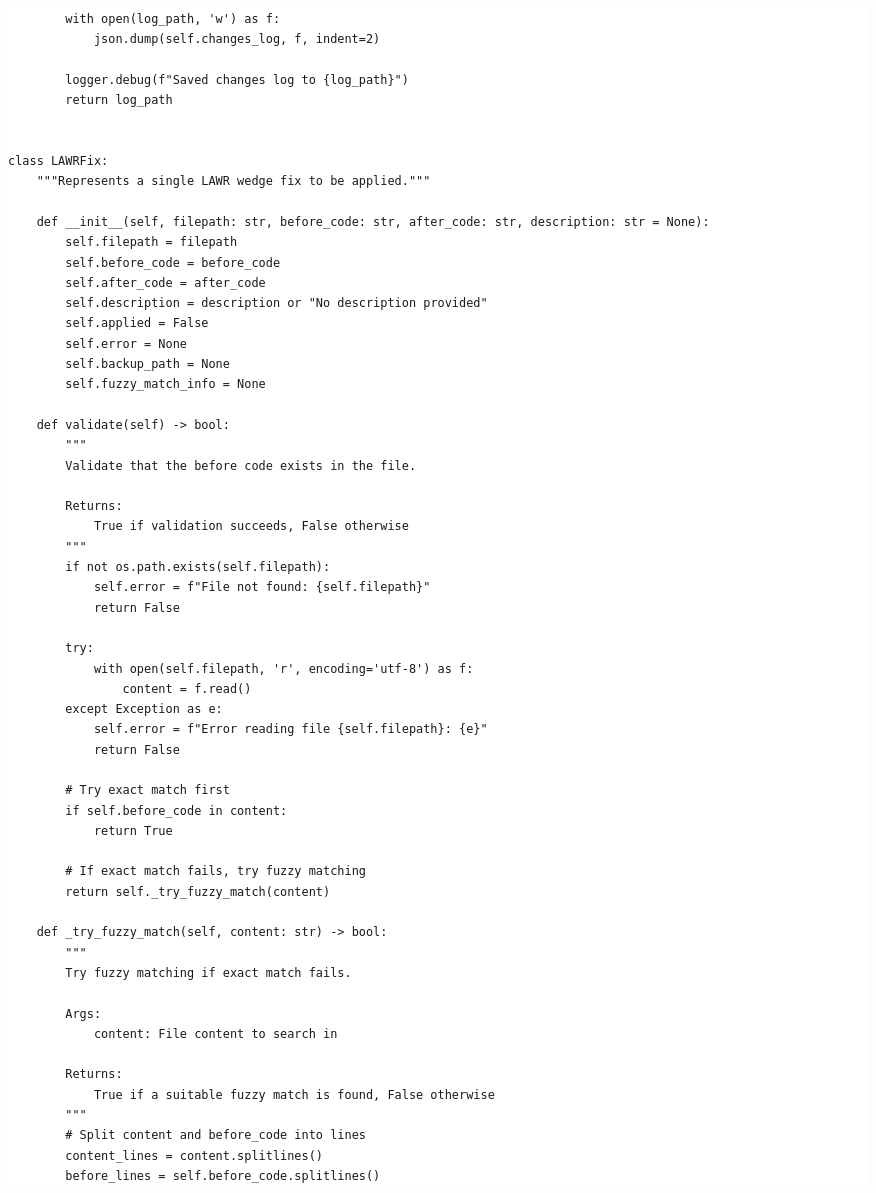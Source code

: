             with open(log_path, 'w') as f:
                json.dump(self.changes_log, f, indent=2)
                
            logger.debug(f"Saved changes log to {log_path}")
            return log_path


    class LAWRFix:
        """Represents a single LAWR wedge fix to be applied."""
        
        def __init__(self, filepath: str, before_code: str, after_code: str, description: str = None):
            self.filepath = filepath
            self.before_code = before_code
            self.after_code = after_code
            self.description = description or "No description provided"
            self.applied = False
            self.error = None
            self.backup_path = None
            self.fuzzy_match_info = None
        
        def validate(self) -> bool:
            """
            Validate that the before code exists in the file.
            
            Returns:
                True if validation succeeds, False otherwise
            """
            if not os.path.exists(self.filepath):
                self.error = f"File not found: {self.filepath}"
                return False
            
            try:
                with open(self.filepath, 'r', encoding='utf-8') as f:
                    content = f.read()
            except Exception as e:
                self.error = f"Error reading file {self.filepath}: {e}"
                return False
            
            # Try exact match first
            if self.before_code in content:
                return True
                
            # If exact match fails, try fuzzy matching
            return self._try_fuzzy_match(content)
        
        def _try_fuzzy_match(self, content: str) -> bool:
            """
            Try fuzzy matching if exact match fails.
            
            Args:
                content: File content to search in
                
            Returns:
                True if a suitable fuzzy match is found, False otherwise
            """
            # Split content and before_code into lines
            content_lines = content.splitlines()
            before_lines = self.before_code.splitlines()
            